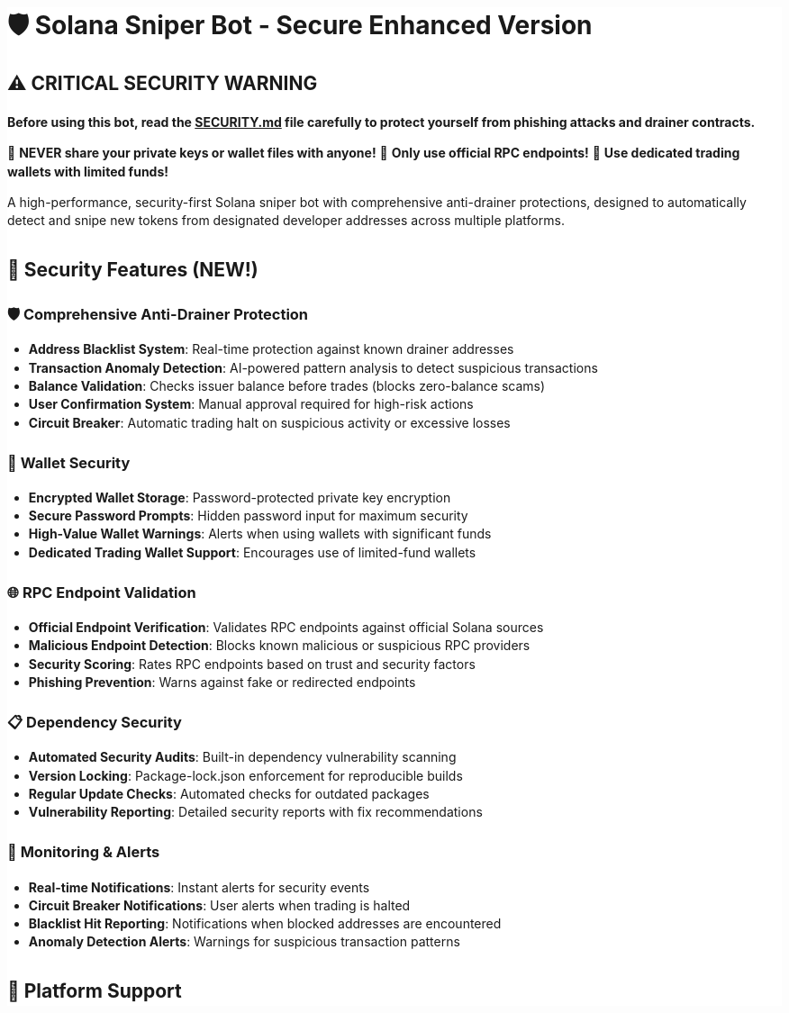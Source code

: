 # 🛡️ Solana Sniper Bot - Secure Enhanced Version

## ⚠️ CRITICAL SECURITY WARNING

**Before using this bot, read the [SECURITY.md](./SECURITY.md) file carefully to protect yourself from phishing attacks and drainer contracts.**

🚨 **NEVER share your private keys or wallet files with anyone!**
🚨 **Only use official RPC endpoints!**
🚨 **Use dedicated trading wallets with limited funds!**

A high-performance, security-first Solana sniper bot with comprehensive anti-drainer protections, designed to automatically detect and snipe new tokens from designated developer addresses across multiple platforms.

## 🔐 Security Features (NEW!)

### 🛡️ **Comprehensive Anti-Drainer Protection**
- **Address Blacklist System**: Real-time protection against known drainer addresses
- **Transaction Anomaly Detection**: AI-powered pattern analysis to detect suspicious transactions
- **Balance Validation**: Checks issuer balance before trades (blocks zero-balance scams)
- **User Confirmation System**: Manual approval required for high-risk actions
- **Circuit Breaker**: Automatic trading halt on suspicious activity or excessive losses

### 🔐 **Wallet Security**
- **Encrypted Wallet Storage**: Password-protected private key encryption
- **Secure Password Prompts**: Hidden password input for maximum security
- **High-Value Wallet Warnings**: Alerts when using wallets with significant funds
- **Dedicated Trading Wallet Support**: Encourages use of limited-fund wallets

### 🌐 **RPC Endpoint Validation**  
- **Official Endpoint Verification**: Validates RPC endpoints against official Solana sources
- **Malicious Endpoint Detection**: Blocks known malicious or suspicious RPC providers
- **Security Scoring**: Rates RPC endpoints based on trust and security factors
- **Phishing Prevention**: Warns against fake or redirected endpoints

### 📋 **Dependency Security**
- **Automated Security Audits**: Built-in dependency vulnerability scanning
- **Version Locking**: Package-lock.json enforcement for reproducible builds
- **Regular Update Checks**: Automated checks for outdated packages
- **Vulnerability Reporting**: Detailed security reports with fix recommendations

### 🚨 **Monitoring & Alerts**
- **Real-time Notifications**: Instant alerts for security events
- **Circuit Breaker Notifications**: User alerts when trading is halted
- **Blacklist Hit Reporting**: Notifications when blocked addresses are encountered
- **Anomaly Detection Alerts**: Warnings for suspicious transaction patterns

## 🚀 Platform Support
